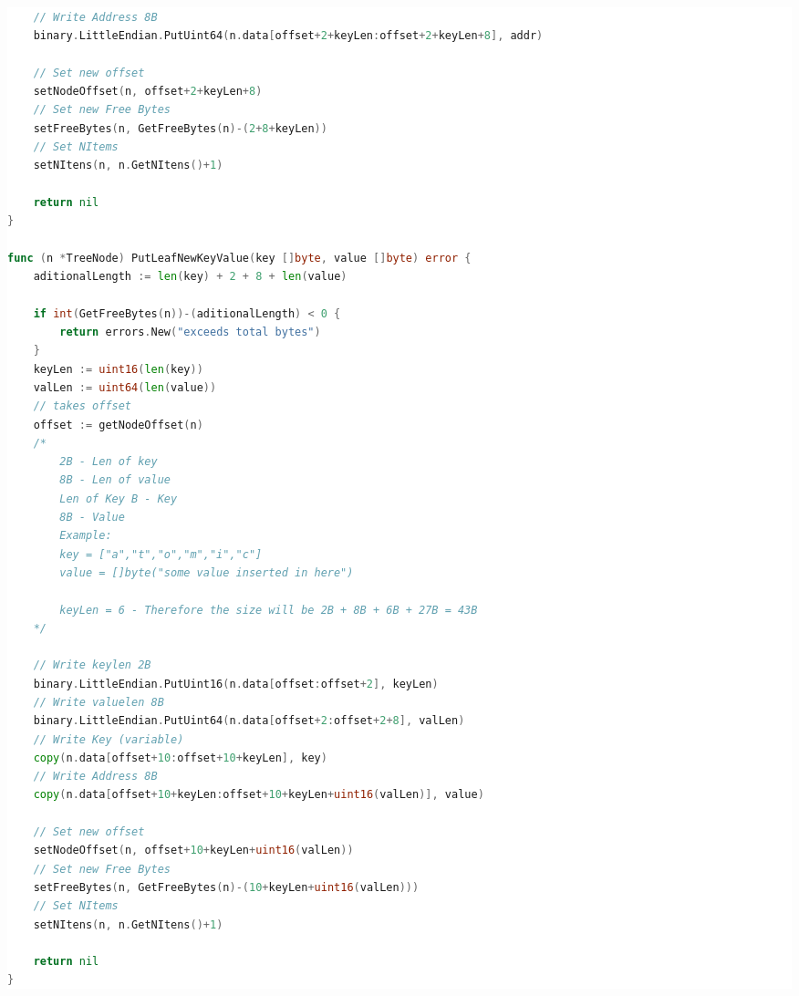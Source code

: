 ```go
	// Write Address 8B
	binary.LittleEndian.PutUint64(n.data[offset+2+keyLen:offset+2+keyLen+8], addr)

	// Set new offset
	setNodeOffset(n, offset+2+keyLen+8)
	// Set new Free Bytes
	setFreeBytes(n, GetFreeBytes(n)-(2+8+keyLen))
	// Set NItems
	setNItens(n, n.GetNItens()+1)

	return nil
}

func (n *TreeNode) PutLeafNewKeyValue(key []byte, value []byte) error {
	aditionalLength := len(key) + 2 + 8 + len(value)

	if int(GetFreeBytes(n))-(aditionalLength) < 0 {
		return errors.New("exceeds total bytes")
	}
	keyLen := uint16(len(key))
	valLen := uint64(len(value))
	// takes offset
	offset := getNodeOffset(n)
	/*
		2B - Len of key
		8B - Len of value
		Len of Key B - Key
		8B - Value
		Example:
		key = ["a","t","o","m","i","c"]
		value = []byte("some value inserted in here")

		keyLen = 6 - Therefore the size will be 2B + 8B + 6B + 27B = 43B
	*/

	// Write keylen 2B
	binary.LittleEndian.PutUint16(n.data[offset:offset+2], keyLen)
	// Write valuelen 8B
	binary.LittleEndian.PutUint64(n.data[offset+2:offset+2+8], valLen)
	// Write Key (variable)
	copy(n.data[offset+10:offset+10+keyLen], key)
	// Write Address 8B
	copy(n.data[offset+10+keyLen:offset+10+keyLen+uint16(valLen)], value)

	// Set new offset
	setNodeOffset(n, offset+10+keyLen+uint16(valLen))
	// Set new Free Bytes
	setFreeBytes(n, GetFreeBytes(n)-(10+keyLen+uint16(valLen)))
	// Set NItems
	setNItens(n, n.GetNItens()+1)

	return nil
}
```
